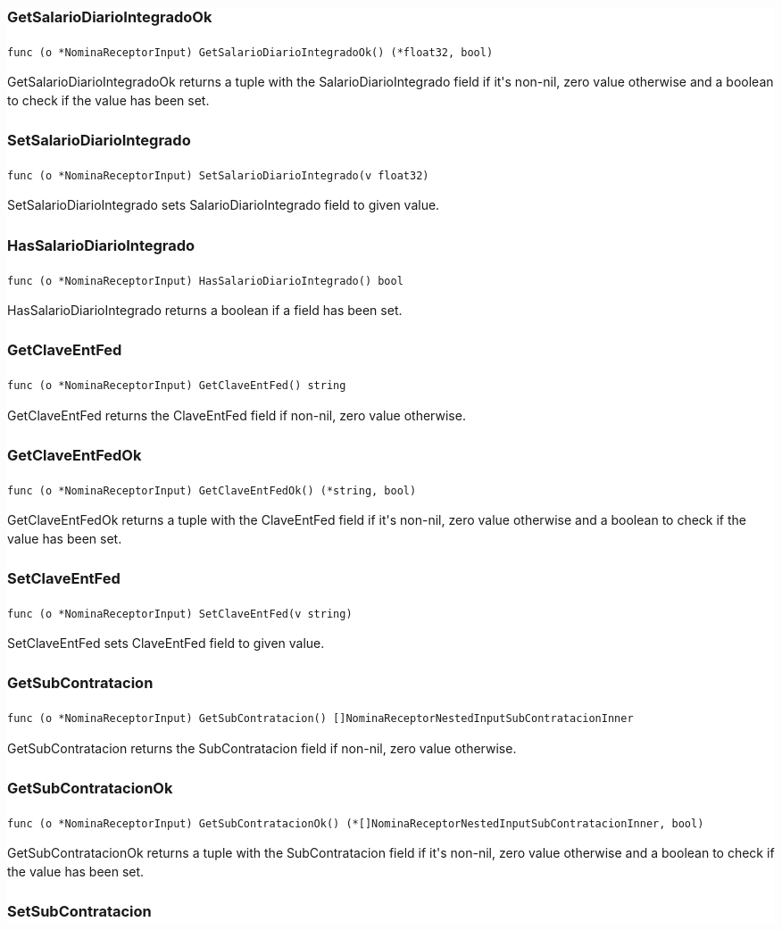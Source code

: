 ### GetSalarioDiarioIntegradoOk

`func (o *NominaReceptorInput) GetSalarioDiarioIntegradoOk() (*float32, bool)`

GetSalarioDiarioIntegradoOk returns a tuple with the SalarioDiarioIntegrado field if it's non-nil, zero value otherwise
and a boolean to check if the value has been set.

### SetSalarioDiarioIntegrado

`func (o *NominaReceptorInput) SetSalarioDiarioIntegrado(v float32)`

SetSalarioDiarioIntegrado sets SalarioDiarioIntegrado field to given value.

### HasSalarioDiarioIntegrado

`func (o *NominaReceptorInput) HasSalarioDiarioIntegrado() bool`

HasSalarioDiarioIntegrado returns a boolean if a field has been set.

### GetClaveEntFed

`func (o *NominaReceptorInput) GetClaveEntFed() string`

GetClaveEntFed returns the ClaveEntFed field if non-nil, zero value otherwise.

### GetClaveEntFedOk

`func (o *NominaReceptorInput) GetClaveEntFedOk() (*string, bool)`

GetClaveEntFedOk returns a tuple with the ClaveEntFed field if it's non-nil, zero value otherwise
and a boolean to check if the value has been set.

### SetClaveEntFed

`func (o *NominaReceptorInput) SetClaveEntFed(v string)`

SetClaveEntFed sets ClaveEntFed field to given value.


### GetSubContratacion

`func (o *NominaReceptorInput) GetSubContratacion() []NominaReceptorNestedInputSubContratacionInner`

GetSubContratacion returns the SubContratacion field if non-nil, zero value otherwise.

### GetSubContratacionOk

`func (o *NominaReceptorInput) GetSubContratacionOk() (*[]NominaReceptorNestedInputSubContratacionInner, bool)`

GetSubContratacionOk returns a tuple with the SubContratacion field if it's non-nil, zero value otherwise
and a boolean to check if the value has been set.

### SetSubContratacion
